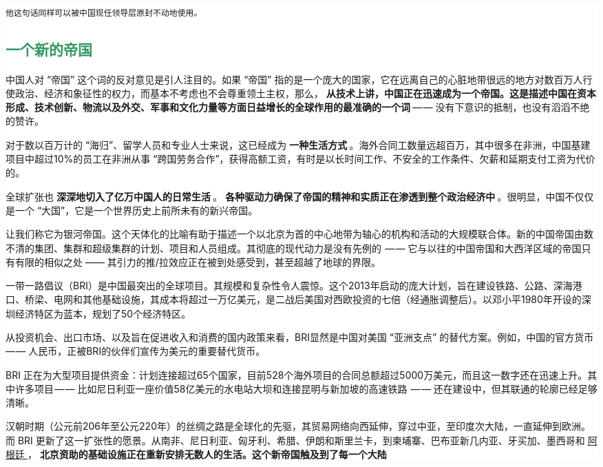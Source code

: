     他这句话同样可以被中国现任领导层原封不动地使用。
   </strong>
  </p>
  <h2 class="graf graf--p">
   <span style="color: #339966;">
    <strong class="markup--strong markup--p-strong">
     一个新的帝国
    </strong>
   </span>
  </h2>
  <p class="graf graf--p">
   中国人对 “帝国” 这个词的反对意见是引人注目的。如果 “帝国” 指的是一个庞大的国家，它在远离自己的心脏地带很远的地方对数百万人行使政治、经济和象征性的权力，而基本不考虑也不会尊重领土主权，那么，
   <strong class="markup--strong markup--p-strong">
    从技术上讲，中国正在迅速成为一个帝国。这是描述中国在资本形成、技术创新、物流以及外交、军事和文化力量等方面日益增长的全球作用的最准确的一个词
   </strong>
   — — 没有下意识的抵制，也没有滔滔不绝的赞许。
  </p>
  <p class="graf graf--p">
   对于数以百万计的 “海归”、留学人员和专业人士来说，这已经成为
   <strong class="markup--strong markup--p-strong">
    一种生活方式
   </strong>
   。海外合同工数量远超百万，其中很多在非洲，中国基建项目中超过10%的员工在非洲从事 “跨国劳务合作”，获得高额工资，有时是以长时间工作、不安全的工作条件、欠薪和延期支付工资为代价的。
  </p>
  <p class="graf graf--p">
   全球扩张也
   <strong class="markup--strong markup--p-strong">
    深深地切入了亿万中国人的日常生活
   </strong>
   。
   <strong class="markup--strong markup--p-strong">
    各种驱动力确保了帝国的精神和实质正在渗透到整个政治经济中
   </strong>
   。很明显，中国不仅仅是一个 “大国”，它是一个世界历史上前所未有的新兴帝国。
  </p>
  <p class="graf graf--p">
   让我们称它为银河帝国。这个天体化的比喻有助于描述一个以北京为首的中心地带为轴心的机构和活动的大规模联合体。新的中国帝国由数不清的集团、集群和超级集群的计划、项目和人员组成。其彻底的现代动力是没有先例的  — — 它与以往的中国帝国和大西洋区域的帝国只有有限的相似之处 —— 其引力的推/拉效应正在被到处感受到，甚至超越了地球的界限。
  </p>
  <p class="graf graf--p">
   一带一路倡议（BRI）是中国最突出的全球项目。其规模和复杂性令人震惊。这个2013年启动的庞大计划，旨在建设铁路、公路、深海港口、桥梁、电网和其他基础设施，其成本将超过一万亿美元，是二战后美国对西欧投资的七倍（经通胀调整后）。以邓小平1980年开设的深圳经济特区为蓝本，规划了50个经济特区。
  </p>
  <p class="graf graf--p">
   从投资机会、出口市场、以及旨在促进收入和消费的国内政策来看，BRI显然是中国对美国 “亚洲支点” 的替代方案。例如，中国的官方货币  — — 人民币，正被BRI的伙伴们宣传为美元的重要替代货币。
  </p>
  <p class="graf graf--p">
   BRI 正在为大型项目提供资金：计划连接超过65个国家，目前528个海外项目的合同总额超过5000万美元，而且这一数字还在迅速上升。其中许多项目 — — 比如尼日利亚一座价值58亿美元的水电站大坝和连接昆明与新加坡的高速铁路  — — 还在建设中，但其联通的轮廓已经足够清晰。
  </p>
  <p class="graf graf--p">
   汉朝时期（公元前206年至公元220年）的丝绸之路是全球化的先驱，其贸易网络向西延伸，穿过中亚，至印度次大陆，一直延伸到欧洲。而 BRI 更新了这一扩张性的愿景。从南非、尼日利亚、匈牙利、希腊、伊朗和斯里兰卡，到柬埔寨、巴布亚新几内亚、牙买加、墨西哥和
   <a class="markup--anchor markup--p-anchor" data-href="https://www.iyouport.org/%e9%98%bf%e6%a0%b9%e5%bb%b7%e4%b8%8d%e5%8f%aa%e6%9c%89%e8%b6%b3%e7%90%83%ef%bc%8c%e8%bf%98%e6%9c%89%e4%b8%ad%e5%9b%bd%e7%9a%84%e4%b8%ad%e5%85%b4%e9%80%9a%e8%ae%af/" href="https://www.iyouport.org/%e9%98%bf%e6%a0%b9%e5%bb%b7%e4%b8%8d%e5%8f%aa%e6%9c%89%e8%b6%b3%e7%90%83%ef%bc%8c%e8%bf%98%e6%9c%89%e4%b8%ad%e5%9b%bd%e7%9a%84%e4%b8%ad%e5%85%b4%e9%80%9a%e8%ae%af/" rel="noopener" target="_blank">
    阿根廷
   </a>
   ，
   <strong class="markup--strong markup--p-strong">
    北京资助的基础设施正在重新安排无数人的生活。这个新帝国触及到了每一个大陆
   </strong>
